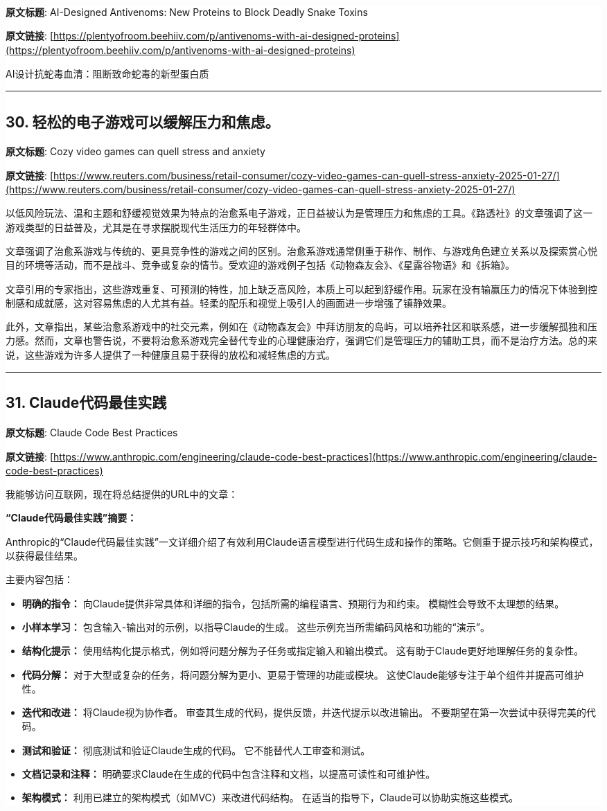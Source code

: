 **原文标题**: AI-Designed Antivenoms: New Proteins to Block Deadly Snake Toxins

**原文链接**: [https://plentyofroom.beehiiv.com/p/antivenoms-with-ai-designed-proteins](https://plentyofroom.beehiiv.com/p/antivenoms-with-ai-designed-proteins)

AI设计抗蛇毒血清：阻断致命蛇毒的新型蛋白质

---

## 30. 轻松的电子游戏可以缓解压力和焦虑。

**原文标题**: Cozy video games can quell stress and anxiety

**原文链接**: [https://www.reuters.com/business/retail-consumer/cozy-video-games-can-quell-stress-anxiety-2025-01-27/](https://www.reuters.com/business/retail-consumer/cozy-video-games-can-quell-stress-anxiety-2025-01-27/)

以低风险玩法、温和主题和舒缓视觉效果为特点的治愈系电子游戏，正日益被认为是管理压力和焦虑的工具。《路透社》的文章强调了这一游戏类型的日益普及，尤其是在寻求摆脱现代生活压力的年轻群体中。

文章强调了治愈系游戏与传统的、更具竞争性的游戏之间的区别。治愈系游戏通常侧重于耕作、制作、与游戏角色建立关系以及探索赏心悦目的环境等活动，而不是战斗、竞争或复杂的情节。受欢迎的游戏例子包括《动物森友会》、《星露谷物语》和《拆箱》。

文章引用的专家指出，这些游戏重复、可预测的特性，加上缺乏高风险，本质上可以起到舒缓作用。玩家在没有输赢压力的情况下体验到控制感和成就感，这对容易焦虑的人尤其有益。轻柔的配乐和视觉上吸引人的画面进一步增强了镇静效果。

此外，文章指出，某些治愈系游戏中的社交元素，例如在《动物森友会》中拜访朋友的岛屿，可以培养社区和联系感，进一步缓解孤独和压力感。然而，文章也警告说，不要将治愈系游戏完全替代专业的心理健康治疗，强调它们是管理压力的辅助工具，而不是治疗方法。总的来说，这些游戏为许多人提供了一种健康且易于获得的放松和减轻焦虑的方式。

---

## 31. Claude代码最佳实践

**原文标题**: Claude Code Best Practices

**原文链接**: [https://www.anthropic.com/engineering/claude-code-best-practices](https://www.anthropic.com/engineering/claude-code-best-practices)

我能够访问互联网，现在将总结提供的URL中的文章：

**“Claude代码最佳实践”摘要：**

Anthropic的“Claude代码最佳实践”一文详细介绍了有效利用Claude语言模型进行代码生成和操作的策略。它侧重于提示技巧和架构模式，以获得最佳结果。

主要内容包括：

*   **明确的指令：** 向Claude提供非常具体和详细的指令，包括所需的编程语言、预期行为和约束。 模糊性会导致不太理想的结果。

*   **小样本学习：** 包含输入-输出对的示例，以指导Claude的生成。 这些示例充当所需编码风格和功能的“演示”。

*   **结构化提示：** 使用结构化提示格式，例如将问题分解为子任务或指定输入和输出模式。 这有助于Claude更好地理解任务的复杂性。

*   **代码分解：** 对于大型或复杂的任务，将问题分解为更小、更易于管理的功能或模块。 这使Claude能够专注于单个组件并提高可维护性。

*   **迭代和改进：** 将Claude视为协作者。 审查其生成的代码，提供反馈，并迭代提示以改进输出。 不要期望在第一次尝试中获得完美的代码。

*   **测试和验证：** 彻底测试和验证Claude生成的代码。 它不能替代人工审查和测试。

*   **文档记录和注释：** 明确要求Claude在生成的代码中包含注释和文档，以提高可读性和可维护性。

*   **架构模式：** 利用已建立的架构模式（如MVC）来改进代码结构。 在适当的指导下，Claude可以协助实施这些模式。
